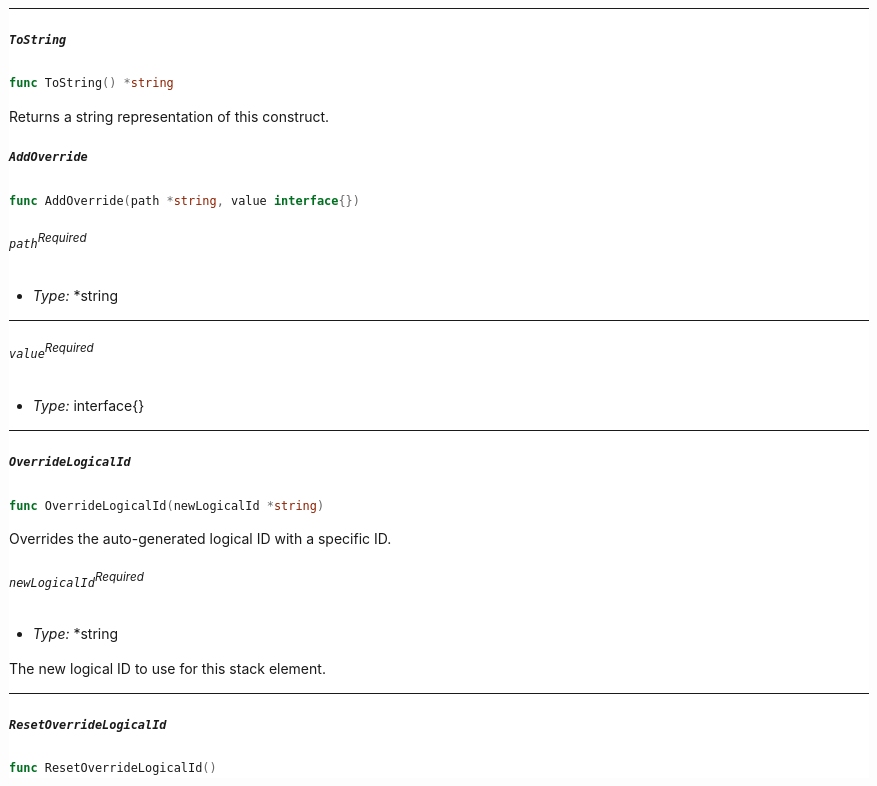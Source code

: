 
---

##### `ToString` <a name="ToString" id="@cdktf/provider-ionoscloud.user.User.toString"></a>

```go
func ToString() *string
```

Returns a string representation of this construct.

##### `AddOverride` <a name="AddOverride" id="@cdktf/provider-ionoscloud.user.User.addOverride"></a>

```go
func AddOverride(path *string, value interface{})
```

###### `path`<sup>Required</sup> <a name="path" id="@cdktf/provider-ionoscloud.user.User.addOverride.parameter.path"></a>

- *Type:* *string

---

###### `value`<sup>Required</sup> <a name="value" id="@cdktf/provider-ionoscloud.user.User.addOverride.parameter.value"></a>

- *Type:* interface{}

---

##### `OverrideLogicalId` <a name="OverrideLogicalId" id="@cdktf/provider-ionoscloud.user.User.overrideLogicalId"></a>

```go
func OverrideLogicalId(newLogicalId *string)
```

Overrides the auto-generated logical ID with a specific ID.

###### `newLogicalId`<sup>Required</sup> <a name="newLogicalId" id="@cdktf/provider-ionoscloud.user.User.overrideLogicalId.parameter.newLogicalId"></a>

- *Type:* *string

The new logical ID to use for this stack element.

---

##### `ResetOverrideLogicalId` <a name="ResetOverrideLogicalId" id="@cdktf/provider-ionoscloud.user.User.resetOverrideLogicalId"></a>

```go
func ResetOverrideLogicalId()
```
